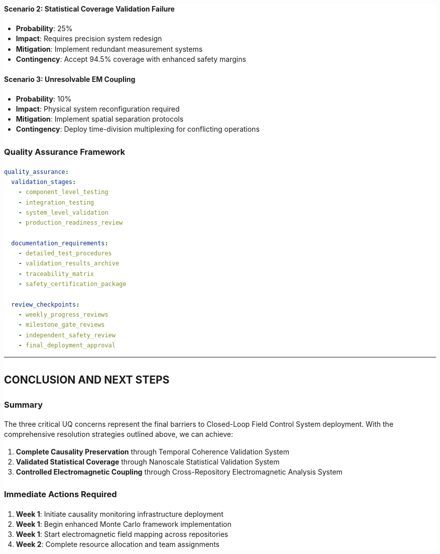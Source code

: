 #### **Scenario 2: Statistical Coverage Validation Failure**
- **Probability**: 25%  
- **Impact**: Requires precision system redesign
- **Mitigation**: Implement redundant measurement systems
- **Contingency**: Accept 94.5% coverage with enhanced safety margins

#### **Scenario 3: Unresolvable EM Coupling**
- **Probability**: 10%
- **Impact**: Physical system reconfiguration required
- **Mitigation**: Implement spatial separation protocols
- **Contingency**: Deploy time-division multiplexing for conflicting operations

### **Quality Assurance Framework**

```yaml
quality_assurance:
  validation_stages:
    - component_level_testing
    - integration_testing  
    - system_level_validation
    - production_readiness_review
  
  documentation_requirements:
    - detailed_test_procedures
    - validation_results_archive
    - traceability_matrix
    - safety_certification_package
  
  review_checkpoints:
    - weekly_progress_reviews
    - milestone_gate_reviews
    - independent_safety_review
    - final_deployment_approval
```

---

## CONCLUSION AND NEXT STEPS

### **Summary**
The three critical UQ concerns represent the final barriers to Closed-Loop Field Control System deployment. With the comprehensive resolution strategies outlined above, we can achieve:

1. **Complete Causality Preservation** through Temporal Coherence Validation System
2. **Validated Statistical Coverage** through Nanoscale Statistical Validation System  
3. **Controlled Electromagnetic Coupling** through Cross-Repository Electromagnetic Analysis System

### **Immediate Actions Required**
1. **Week 1**: Initiate causality monitoring infrastructure deployment
2. **Week 1**: Begin enhanced Monte Carlo framework implementation
3. **Week 1**: Start electromagnetic field mapping across repositories
4. **Week 2**: Complete resource allocation and team assignments
